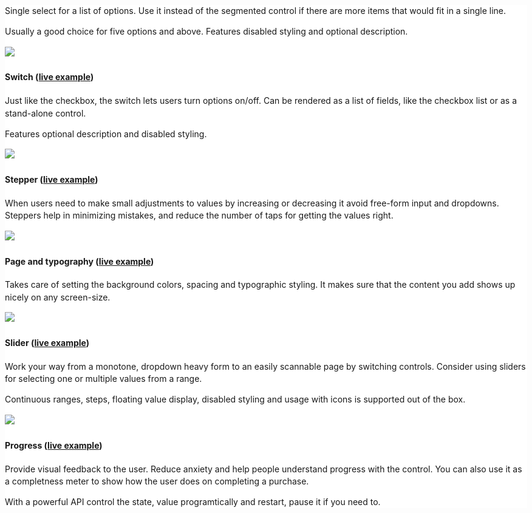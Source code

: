 Single select for a list of options. Use it instead of the segmented control if there are more items that would fit in a single line.

Usually a good choice for five options and above. Features disabled styling and optional description.

<img src="https://github.com/acidb/mobiscroll/blob/master/img/radio.png?raw=true" width="50%">

#### Switch ([live example](https://demo.mobiscroll.com/react/toggle-radio/switch))

Just like the checkbox, the switch lets users turn options on/off. Can be rendered as a list of fields, like the checkbox list or as a stand-alone control.

Features optional description and disabled styling.

<img src="https://github.com/acidb/mobiscroll/blob/master/img/switch.png?raw=true" width="50%">

#### Stepper ([live example](https://demo.mobiscroll.com/react/buttons/stepper))

When users need to make small adjustments to values by increasing or decreasing it avoid free-form input and dropdowns. Steppers help in minimizing mistakes, and reduce the number of taps for getting the values right.

<img src="https://github.com/acidb/mobiscroll/blob/master/img/stepper.png?raw=true" width="50%">

#### Page and typography ([live example](https://demo.mobiscroll.com/react/styling))

Takes care of setting the background colors, spacing and typographic styling. It makes sure that the content you add shows up nicely on any screen-size.

<img src="https://github.com/acidb/mobiscroll/blob/master/img/typography.png?raw=true" width="50%">

#### Slider ([live example](https://demo.mobiscroll.com/react/slider-progress))

Work your way from a monotone, dropdown heavy form to an easily scannable page by switching controls. Consider using sliders for selecting one or multiple values from a range.

Continuous ranges, steps, floating value display, disabled styling and usage with icons is supported out of the box.

<img src="https://github.com/acidb/mobiscroll/blob/master/img/slider.png?raw=true" width="50%">

#### Progress ([live example](https://demo.mobiscroll.com/react/slider-progress/progress))

Provide visual feedback to the user. Reduce anxiety and help people understand progress with the control. You can also use it as a completness meter to show how the user does on completing a purchase.

With a powerful API control the state, value programtically and restart, pause it if you need to.
